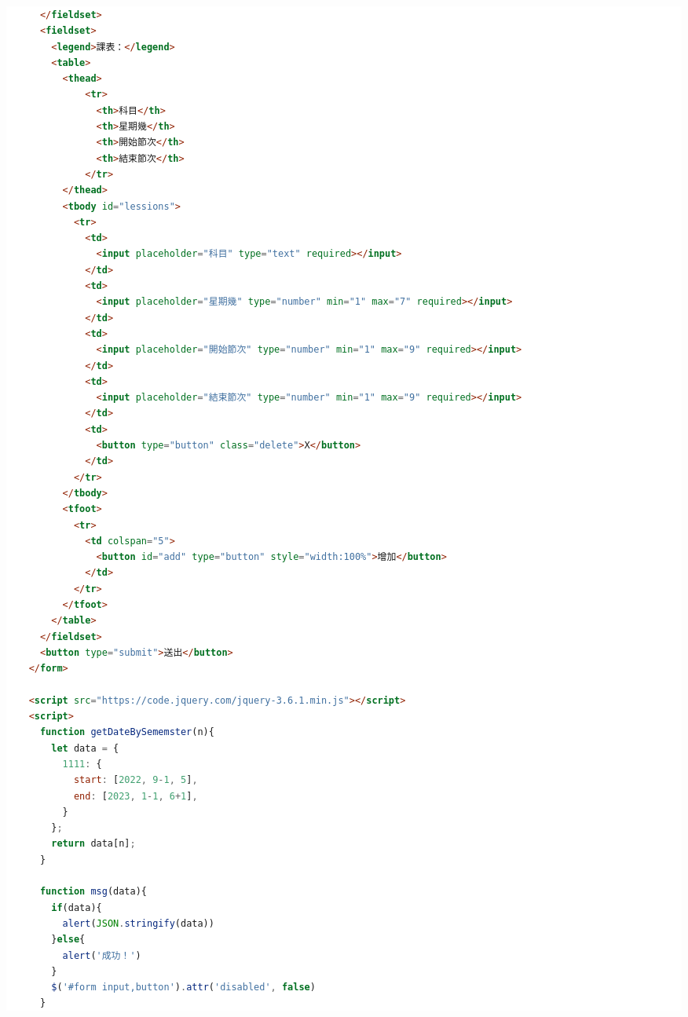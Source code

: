 ```html
      </fieldset>
      <fieldset>
        <legend>課表：</legend>
        <table>
          <thead>
              <tr>
                <th>科目</th>
                <th>星期幾</th>
                <th>開始節次</th>
                <th>結束節次</th>
              </tr>
          </thead>
          <tbody id="lessions">
            <tr>
              <td>
                <input placeholder="科目" type="text" required></input>
              </td>
              <td>
                <input placeholder="星期幾" type="number" min="1" max="7" required></input>
              </td>
              <td>
                <input placeholder="開始節次" type="number" min="1" max="9" required></input>
              </td>
              <td>
                <input placeholder="結束節次" type="number" min="1" max="9" required></input>
              </td>
              <td>
                <button type="button" class="delete">X</button>
              </td>
            </tr>
          </tbody>
          <tfoot>
            <tr>
              <td colspan="5">
                <button id="add" type="button" style="width:100%">增加</button>
              </td>
            </tr>
          </tfoot>
        </table>
      </fieldset>
      <button type="submit">送出</button>
    </form>

    <script src="https://code.jquery.com/jquery-3.6.1.min.js"></script>
    <script>
      function getDateBySememster(n){
        let data = {
          1111: {
            start: [2022, 9-1, 5],
            end: [2023, 1-1, 6+1],
          }
        };
        return data[n];
      }

      function msg(data){
        if(data){
          alert(JSON.stringify(data))
        }else{
          alert('成功！')
        }
        $('#form input,button').attr('disabled', false)
      }
```